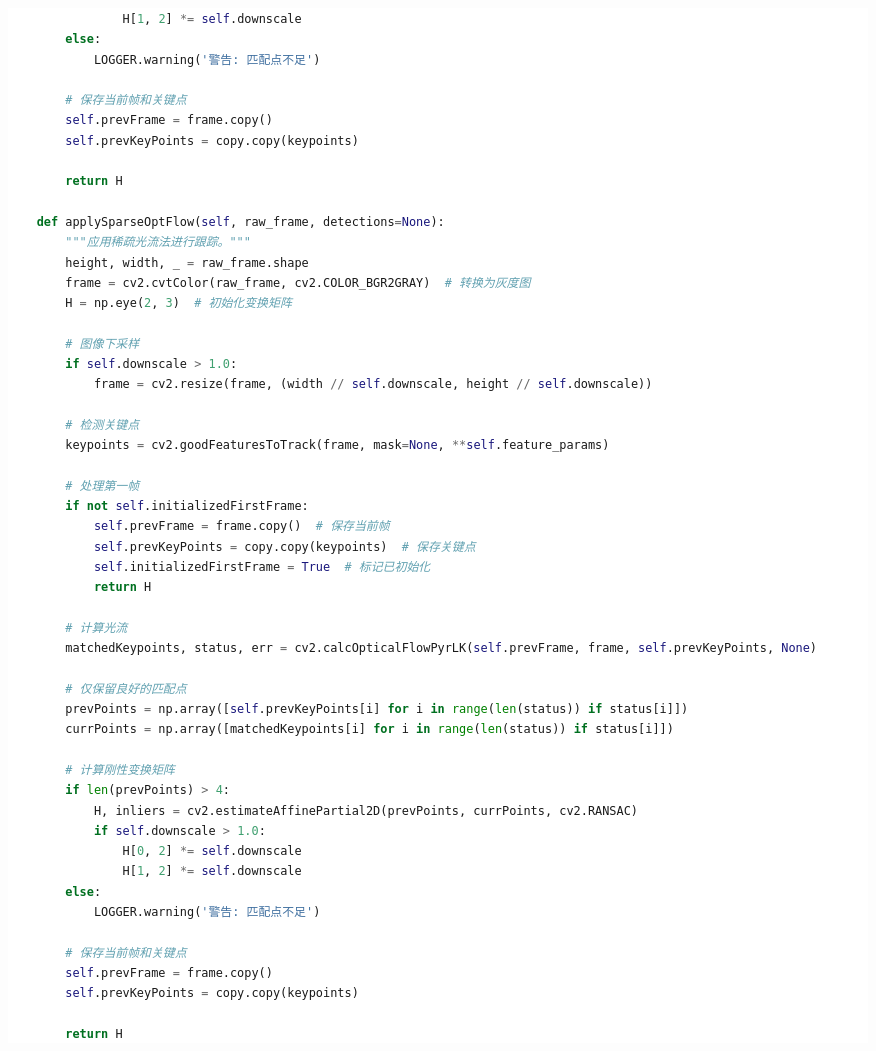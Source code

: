 ```python
                H[1, 2] *= self.downscale
        else:
            LOGGER.warning('警告: 匹配点不足')

        # 保存当前帧和关键点
        self.prevFrame = frame.copy()
        self.prevKeyPoints = copy.copy(keypoints)

        return H

    def applySparseOptFlow(self, raw_frame, detections=None):
        """应用稀疏光流法进行跟踪。"""
        height, width, _ = raw_frame.shape
        frame = cv2.cvtColor(raw_frame, cv2.COLOR_BGR2GRAY)  # 转换为灰度图
        H = np.eye(2, 3)  # 初始化变换矩阵

        # 图像下采样
        if self.downscale > 1.0:
            frame = cv2.resize(frame, (width // self.downscale, height // self.downscale))

        # 检测关键点
        keypoints = cv2.goodFeaturesToTrack(frame, mask=None, **self.feature_params)

        # 处理第一帧
        if not self.initializedFirstFrame:
            self.prevFrame = frame.copy()  # 保存当前帧
            self.prevKeyPoints = copy.copy(keypoints)  # 保存关键点
            self.initializedFirstFrame = True  # 标记已初始化
            return H

        # 计算光流
        matchedKeypoints, status, err = cv2.calcOpticalFlowPyrLK(self.prevFrame, frame, self.prevKeyPoints, None)

        # 仅保留良好的匹配点
        prevPoints = np.array([self.prevKeyPoints[i] for i in range(len(status)) if status[i]])
        currPoints = np.array([matchedKeypoints[i] for i in range(len(status)) if status[i]])

        # 计算刚性变换矩阵
        if len(prevPoints) > 4:
            H, inliers = cv2.estimateAffinePartial2D(prevPoints, currPoints, cv2.RANSAC)
            if self.downscale > 1.0:
                H[0, 2] *= self.downscale
                H[1, 2] *= self.downscale
        else:
            LOGGER.warning('警告: 匹配点不足')

        # 保存当前帧和关键点
        self.prevFrame = frame.copy()
        self.prevKeyPoints = copy.copy(keypoints)

        return H
```
